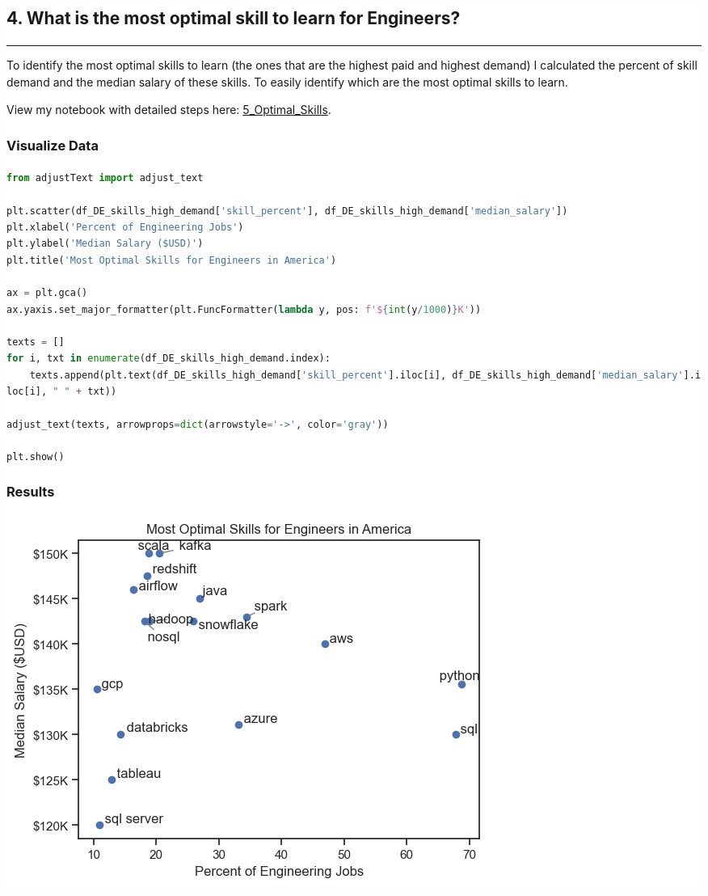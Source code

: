 ## 4. What is the most optimal skill to learn for Engineers?
---
To identify the most optimal skills to learn (the ones that are the highest paid and highest demand) I calculated the percent of skill demand and the median salary of these skills. To easily identify which are the most optimal skills to learn.

View my notebook with detailed steps here: [5_Optimal_Skills](5_Optimal_Skills.ipynb).

### Visualize Data

```python
from adjustText import adjust_text

plt.scatter(df_DE_skills_high_demand['skill_percent'], df_DE_skills_high_demand['median_salary'])
plt.xlabel('Percent of Engineering Jobs')
plt.ylabel('Median Salary ($USD)')
plt.title('Most Optimal Skills for Engineers in America')

ax = plt.gca()
ax.yaxis.set_major_formatter(plt.FuncFormatter(lambda y, pos: f'${int(y/1000)}K'))

texts = []
for i, txt in enumerate(df_DE_skills_high_demand.index):
    texts.append(plt.text(df_DE_skills_high_demand['skill_percent'].iloc[i], df_DE_skills_high_demand['median_salary'].iloc[i], " " + txt))

adjust_text(texts, arrowprops=dict(arrowstyle='->', color='gray'))

plt.show()
```

### Results

![Most Optimal Skills for Engineers in America](05_Optimal_Skills_1.png)
